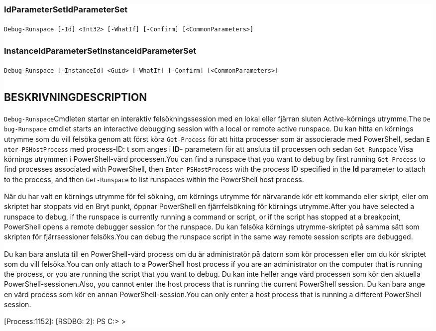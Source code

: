 ### <span data-ttu-id="755e0-109">IdParameterSet</span><span class="sxs-lookup"><span data-stu-id="755e0-109">IdParameterSet</span></span>

```
Debug-Runspace [-Id] <Int32> [-WhatIf] [-Confirm] [<CommonParameters>]
```

### <span data-ttu-id="755e0-110">InstanceIdParameterSet</span><span class="sxs-lookup"><span data-stu-id="755e0-110">InstanceIdParameterSet</span></span>

```
Debug-Runspace [-InstanceId] <Guid> [-WhatIf] [-Confirm] [<CommonParameters>]
```

## <span data-ttu-id="755e0-111">BESKRIVNING</span><span class="sxs-lookup"><span data-stu-id="755e0-111">DESCRIPTION</span></span>

<span data-ttu-id="755e0-112">`Debug-Runspace`Cmdleten startar en interaktiv felsökningssession med en lokal eller fjärran sluten Active-körnings utrymme.</span><span class="sxs-lookup"><span data-stu-id="755e0-112">The `Debug-Runspace` cmdlet starts an interactive debugging session with a local or remote active runspace.</span></span> <span data-ttu-id="755e0-113">Du kan hitta en körnings utrymme som du vill felsöka genom att först köra `Get-Process` för att hitta processer som är associerade med PowerShell, sedan `Enter-PSHostProcess` med process-ID: t som anges i **ID-** parametern för att ansluta till processen och sedan `Get-Runspace` Visa körnings utrymmen i PowerShell-värd processen.</span><span class="sxs-lookup"><span data-stu-id="755e0-113">You can find a runspace that you want to debug by first running `Get-Process` to find processes associated with PowerShell, then `Enter-PSHostProcess` with the process ID specified in the **Id** parameter to attach to the process, and then `Get-Runspace` to list runspaces within the PowerShell host process.</span></span>

<span data-ttu-id="755e0-114">När du har valt en körnings utrymme för fel sökning, om körnings utrymme för närvarande kör ett kommando eller skript, eller om skriptet har stoppats vid en Bryt punkt, öppnar PowerShell en fjärrfelsökning för körnings utrymme.</span><span class="sxs-lookup"><span data-stu-id="755e0-114">After you have selected a runspace to debug, if the runspace is currently running a command or script, or if the script has stopped at a breakpoint, PowerShell opens a remote debugger session for the runspace.</span></span> <span data-ttu-id="755e0-115">Du kan felsöka körnings utrymme-skriptet på samma sätt som skripten för fjärrsessioner felsöks.</span><span class="sxs-lookup"><span data-stu-id="755e0-115">You can debug the runspace script in the same way remote session scripts are debugged.</span></span>

<span data-ttu-id="755e0-116">Du kan bara ansluta till en PowerShell-värd process om du är administratör på datorn som kör processen eller om du kör skriptet som du vill felsöka.</span><span class="sxs-lookup"><span data-stu-id="755e0-116">You can only attach to a PowerShell host process if you are an administrator on the computer that is running the process, or you are running the script that you want to debug.</span></span> <span data-ttu-id="755e0-117">Du kan inte heller ange värd processen som kör den aktuella PowerShell-sessionen.</span><span class="sxs-lookup"><span data-stu-id="755e0-117">Also, you cannot enter the host process that is running the current PowerShell session.</span></span> <span data-ttu-id="755e0-118">Du kan bara ange en värd process som kör en annan PowerShell-session.</span><span class="sxs-lookup"><span data-stu-id="755e0-118">You can only enter a host process that is running a different PowerShell session.</span></span>


[Process:1152]: [RSDBG: 2]: PS C:\> >